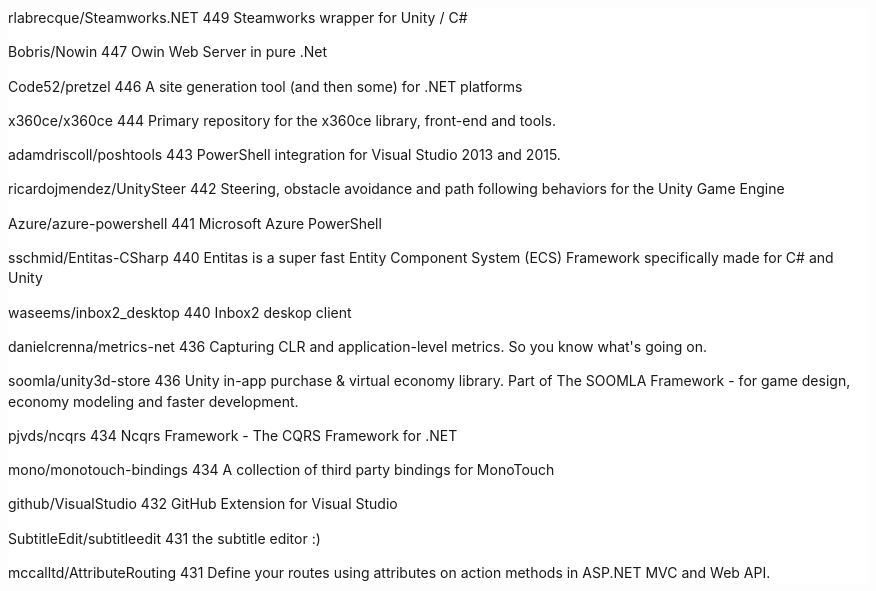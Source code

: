
rlabrecque/Steamworks.NET                  449
Steamworks wrapper for Unity / C#


Bobris/Nowin                               447
Owin Web Server in pure .Net


Code52/pretzel                             446
A site generation tool (and then some) for .NET platforms 


x360ce/x360ce                              444
Primary repository for the x360ce library, front-end and tools.


adamdriscoll/poshtools                     443
PowerShell integration for Visual Studio 2013 and 2015.


ricardojmendez/UnitySteer                  442
Steering, obstacle avoidance and path following behaviors for the Unity Game Engine


Azure/azure-powershell                     441
Microsoft Azure PowerShell


sschmid/Entitas-CSharp                     440
Entitas is a super fast Entity Component System (ECS) Framework specifically made for C# and Unity


waseems/inbox2_desktop                     440
Inbox2 deskop client


danielcrenna/metrics-net                   436
Capturing CLR and application-level metrics. So you know what's going on.


soomla/unity3d-store                       436
Unity in-app purchase & virtual economy library. Part of The SOOMLA Framework - for game design, economy modeling and faster development.


pjvds/ncqrs                                434
Ncqrs Framework - The CQRS Framework for .NET


mono/monotouch-bindings                    434
A collection of third party bindings for MonoTouch


github/VisualStudio                        432
GitHub Extension for Visual Studio


SubtitleEdit/subtitleedit                  431
the subtitle editor :)


mccalltd/AttributeRouting                  431
Define your routes using attributes on action methods in ASP.NET MVC and Web API.
